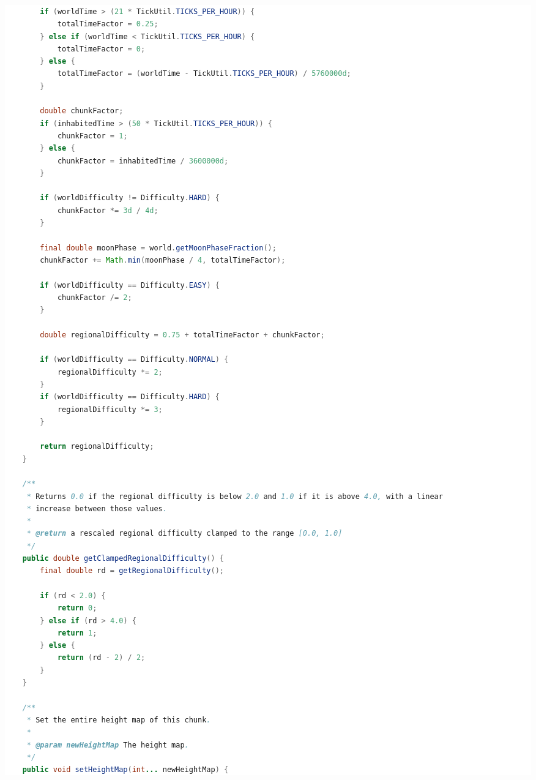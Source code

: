 ```java
        if (worldTime > (21 * TickUtil.TICKS_PER_HOUR)) {
            totalTimeFactor = 0.25;
        } else if (worldTime < TickUtil.TICKS_PER_HOUR) {
            totalTimeFactor = 0;
        } else {
            totalTimeFactor = (worldTime - TickUtil.TICKS_PER_HOUR) / 5760000d;
        }

        double chunkFactor;
        if (inhabitedTime > (50 * TickUtil.TICKS_PER_HOUR)) {
            chunkFactor = 1;
        } else {
            chunkFactor = inhabitedTime / 3600000d;
        }

        if (worldDifficulty != Difficulty.HARD) {
            chunkFactor *= 3d / 4d;
        }

        final double moonPhase = world.getMoonPhaseFraction();
        chunkFactor += Math.min(moonPhase / 4, totalTimeFactor);

        if (worldDifficulty == Difficulty.EASY) {
            chunkFactor /= 2;
        }

        double regionalDifficulty = 0.75 + totalTimeFactor + chunkFactor;

        if (worldDifficulty == Difficulty.NORMAL) {
            regionalDifficulty *= 2;
        }
        if (worldDifficulty == Difficulty.HARD) {
            regionalDifficulty *= 3;
        }

        return regionalDifficulty;
    }

    /**
     * Returns 0.0 if the regional difficulty is below 2.0 and 1.0 if it is above 4.0, with a linear
     * increase between those values.
     *
     * @return a rescaled regional difficulty clamped to the range [0.0, 1.0]
     */
    public double getClampedRegionalDifficulty() {
        final double rd = getRegionalDifficulty();

        if (rd < 2.0) {
            return 0;
        } else if (rd > 4.0) {
            return 1;
        } else {
            return (rd - 2) / 2;
        }
    }

    /**
     * Set the entire height map of this chunk.
     *
     * @param newHeightMap The height map.
     */
    public void setHeightMap(int... newHeightMap) {
```